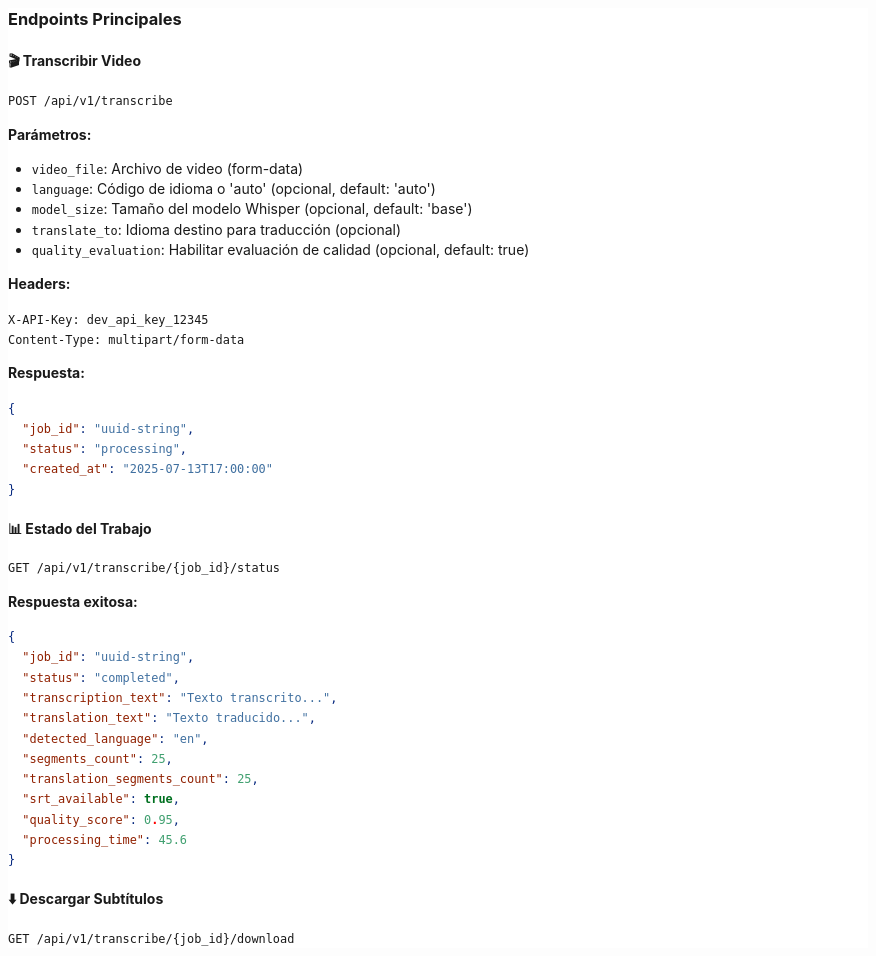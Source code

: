 ### Endpoints Principales

#### 🎬 Transcribir Video
```http
POST /api/v1/transcribe
```

**Parámetros:**
- `video_file`: Archivo de video (form-data)
- `language`: Código de idioma o 'auto' (opcional, default: 'auto')
- `model_size`: Tamaño del modelo Whisper (opcional, default: 'base')
- `translate_to`: Idioma destino para traducción (opcional)
- `quality_evaluation`: Habilitar evaluación de calidad (opcional, default: true)

**Headers:**
```
X-API-Key: dev_api_key_12345
Content-Type: multipart/form-data
```

**Respuesta:**
```json
{
  "job_id": "uuid-string",
  "status": "processing",
  "created_at": "2025-07-13T17:00:00"
}
```

#### 📊 Estado del Trabajo
```http
GET /api/v1/transcribe/{job_id}/status
```

**Respuesta exitosa:**
```json
{
  "job_id": "uuid-string",
  "status": "completed",
  "transcription_text": "Texto transcrito...",
  "translation_text": "Texto traducido...",
  "detected_language": "en",
  "segments_count": 25,
  "translation_segments_count": 25,
  "srt_available": true,
  "quality_score": 0.95,
  "processing_time": 45.6
}
```

#### ⬇️ Descargar Subtítulos
```http
GET /api/v1/transcribe/{job_id}/download
```
